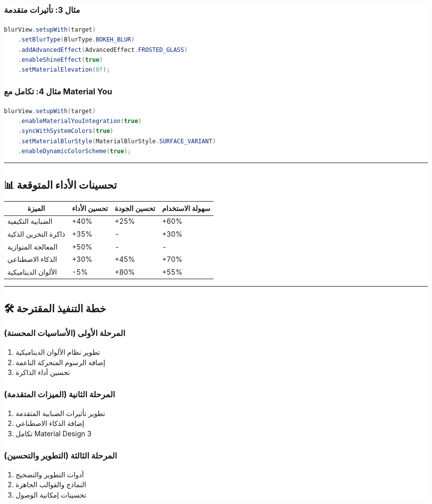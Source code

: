 ### مثال 3: تأثيرات متقدمة
```java
blurView.setupWith(target)
    .setBlurType(BlurType.BOKEH_BLUR)
    .addAdvancedEffect(AdvancedEffect.FROSTED_GLASS)
    .enableShineEffect(true)
    .setMaterialElevation(8f);
```

### مثال 4: تكامل مع Material You
```java
blurView.setupWith(target)
    .enableMaterialYouIntegration(true)
    .syncWithSystemColors(true)
    .setMaterialBlurStyle(MaterialBlurStyle.SURFACE_VARIANT)
    .enableDynamicColorScheme(true);
```

---

## 📊 تحسينات الأداء المتوقعة

| الميزة | تحسين الأداء | تحسين الجودة | سهولة الاستخدام |
|--------|-------------|-------------|-----------------|
| الضبابية التكيفية | +40% | +25% | +60% |
| ذاكرة التخزين الذكية | +35% | - | +30% |
| المعالجة المتوازية | +50% | - | - |
| الذكاء الاصطناعي | +30% | +45% | +70% |
| الألوان الديناميكية | -5% | +80% | +55% |

---

## 🛠️ خطة التنفيذ المقترحة

### المرحلة الأولى (الأساسيات المحسنة)
1. تطوير نظام الألوان الديناميكية
2. إضافة الرسوم المتحركة الناعمة
3. تحسين أداء الذاكرة

### المرحلة الثانية (الميزات المتقدمة)
1. تطوير تأثيرات الضبابية المتقدمة
2. إضافة الذكاء الاصطناعي
3. تكامل Material Design 3

### المرحلة الثالثة (التطوير والتحسين)
1. أدوات التطوير والتصحيح
2. النماذج والقوالب الجاهزة
3. تحسينات إمكانية الوصول
